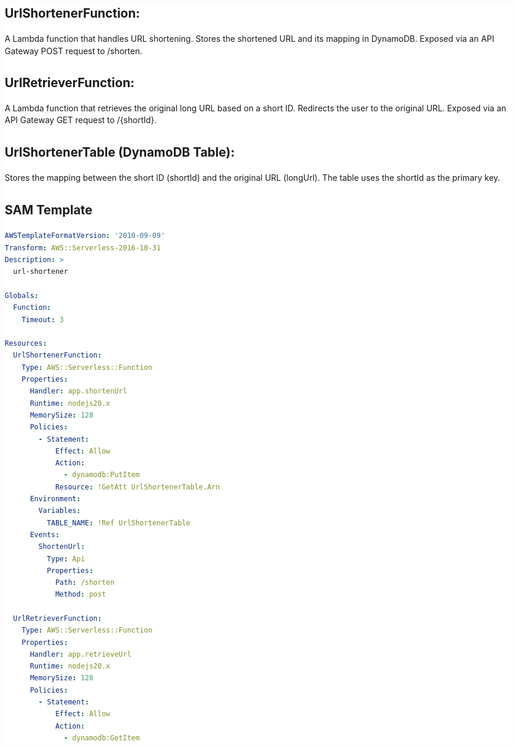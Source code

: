 ## UrlShortenerFunction:

A Lambda function that handles URL shortening.
Stores the shortened URL and its mapping in DynamoDB.
Exposed via an API Gateway POST request to /shorten.

## UrlRetrieverFunction:

A Lambda function that retrieves the original long URL based on a short ID.
Redirects the user to the original URL.
Exposed via an API Gateway GET request to /{shortId}.

## UrlShortenerTable (DynamoDB Table):

Stores the mapping between the short ID (shortId) and the original URL (longUrl).
The table uses the shortId as the primary key.

## SAM Template
```yaml
AWSTemplateFormatVersion: '2010-09-09'
Transform: AWS::Serverless-2016-10-31
Description: >
  url-shortener

Globals:
  Function:
    Timeout: 3

Resources:
  UrlShortenerFunction:
    Type: AWS::Serverless::Function
    Properties:
      Handler: app.shortenUrl
      Runtime: nodejs20.x
      MemorySize: 128
      Policies:
        - Statement:
            Effect: Allow
            Action:
              - dynamodb:PutItem
            Resource: !GetAtt UrlShortenerTable.Arn
      Environment:
        Variables:
          TABLE_NAME: !Ref UrlShortenerTable
      Events:
        ShortenUrl:
          Type: Api
          Properties:
            Path: /shorten
            Method: post

  UrlRetrieverFunction:
    Type: AWS::Serverless::Function
    Properties:
      Handler: app.retrieveUrl
      Runtime: nodejs20.x
      MemorySize: 128
      Policies:
        - Statement:
            Effect: Allow
            Action:
              - dynamodb:GetItem
```